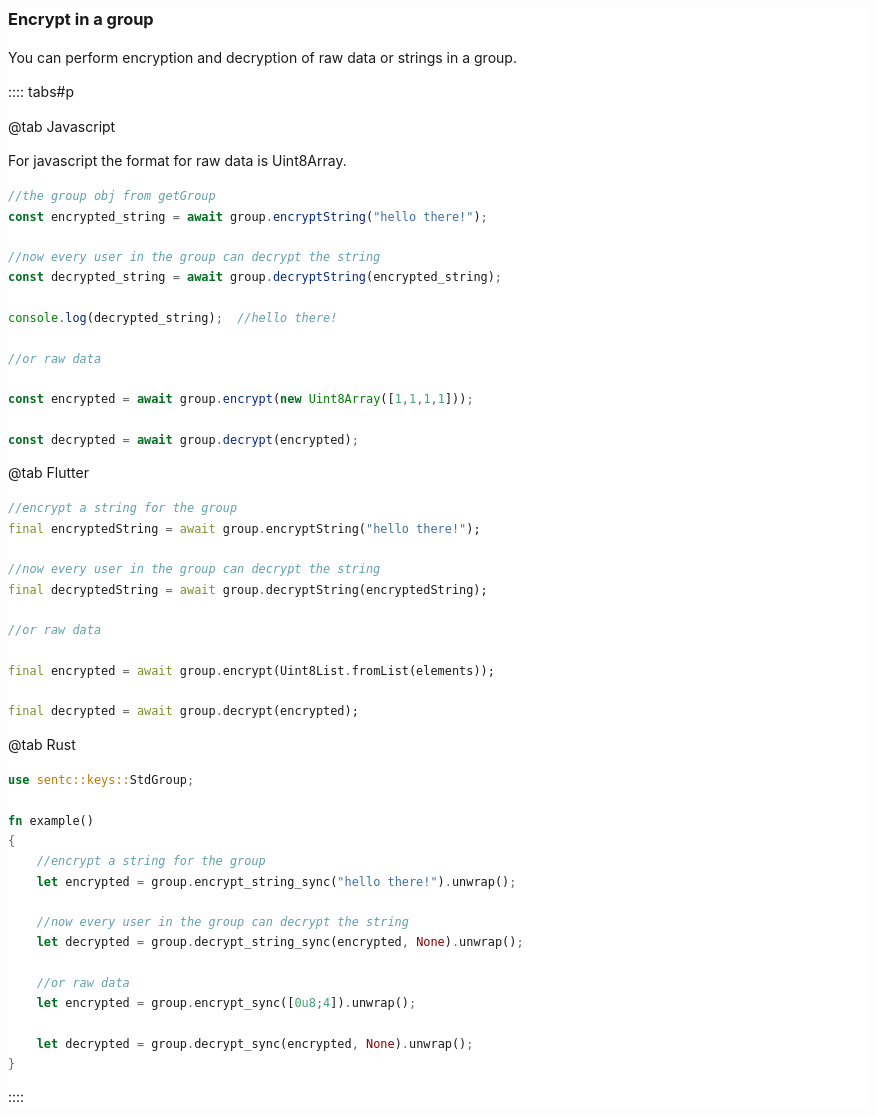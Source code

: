 ### Encrypt in a group

You can perform encryption and decryption of raw data or strings in a group.

:::: tabs#p

@tab Javascript

For javascript the format for raw data is Uint8Array.

```ts
//the group obj from getGroup
const encrypted_string = await group.encryptString("hello there!");

//now every user in the group can decrypt the string
const decrypted_string = await group.decryptString(encrypted_string);

console.log(decrypted_string);  //hello there!

//or raw data

const encrypted = await group.encrypt(new Uint8Array([1,1,1,1]));

const decrypted = await group.decrypt(encrypted);
```

@tab Flutter

```dart
//encrypt a string for the group
final encryptedString = await group.encryptString("hello there!");
  
//now every user in the group can decrypt the string
final decryptedString = await group.decryptString(encryptedString);

//or raw data

final encrypted = await group.encrypt(Uint8List.fromList(elements));

final decrypted = await group.decrypt(encrypted);
```

@tab Rust

````rust
use sentc::keys::StdGroup;

fn example()
{
	//encrypt a string for the group
	let encrypted = group.encrypt_string_sync("hello there!").unwrap();

	//now every user in the group can decrypt the string
	let decrypted = group.decrypt_string_sync(encrypted, None).unwrap();

	//or raw data
	let encrypted = group.encrypt_sync([0u8;4]).unwrap();

    let decrypted = group.decrypt_sync(encrypted, None).unwrap();
}
````

::::